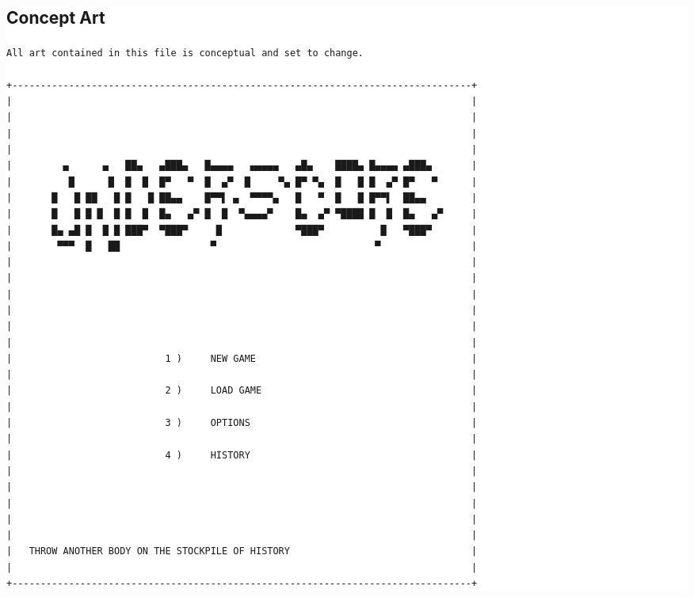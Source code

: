 Concept Art
---
    All art contained in this file is conceptual and set to change.

	+---------------------------------------------------------------------------------+
	|																				  |
	|																				  |
	|																				  |
	|																				  |
	|		  ▄      ▄   ██▄   ▄███▄   █▄▄▄▄   ▄▄▄▄▄   ▄█▄    ████▄ █▄▄▄▄ ▄███▄       |
    |		   █      █  █  █  █▀   ▀  █  ▄▀  █     ▀▄ █▀ ▀▄  █   █ █  ▄▀ █▀   ▀      |
    |       █   █ ██   █ █   █ ██▄▄    █▀▀▌ ▄  ▀▀▀▀▄   █   ▀  █   █ █▀▀▌  ██▄▄        |
    |       █   █ █ █  █ █  █  █▄   ▄▀ █  █  ▀▄▄▄▄▀    █▄  ▄▀ ▀████ █  █  █▄   ▄▀     |
    |       █▄ ▄█ █  █ █ ███▀  ▀███▀     █             ▀███▀          █   ▀███▀       |
    |        ▀▀▀  █   ██                ▀                            ▀				  |
	|																				  |
	|																				  |
	|																				  |
	|																				  |
	|																				  |
	|																				  |
	|							1 )		NEW GAME									  |
	|																				  |
	|							2 )		LOAD GAME									  |
	|																				  |
	|							3 )	    OPTIONS										  |
	|																				  |
	|							4 )		HISTORY										  |
	|																				  |
	|																				  |
	|																				  |
	|																				  |
	|																				  |
	|	THROW ANOTHER BODY ON THE STOCKPILE OF HISTORY								  |
	|																				  |
	+---------------------------------------------------------------------------------+
